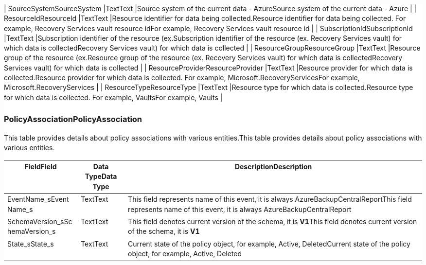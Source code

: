 | <span data-ttu-id="560dc-483">SourceSystem</span><span class="sxs-lookup"><span data-stu-id="560dc-483">SourceSystem</span></span> |<span data-ttu-id="560dc-484">Text</span><span class="sxs-lookup"><span data-stu-id="560dc-484">Text</span></span> |<span data-ttu-id="560dc-485">Source system of the current data - Azure</span><span class="sxs-lookup"><span data-stu-id="560dc-485">Source system of the current data - Azure</span></span> |
| <span data-ttu-id="560dc-486">ResourceId</span><span class="sxs-lookup"><span data-stu-id="560dc-486">ResourceId</span></span> |<span data-ttu-id="560dc-487">Text</span><span class="sxs-lookup"><span data-stu-id="560dc-487">Text</span></span> |<span data-ttu-id="560dc-488">Resource identifier for data being collected.</span><span class="sxs-lookup"><span data-stu-id="560dc-488">Resource identifier for data being collected.</span></span> <span data-ttu-id="560dc-489">For example, Recovery Services vault resource id</span><span class="sxs-lookup"><span data-stu-id="560dc-489">For example, Recovery Services vault resource id</span></span> |
| <span data-ttu-id="560dc-490">SubscriptionId</span><span class="sxs-lookup"><span data-stu-id="560dc-490">SubscriptionId</span></span> |<span data-ttu-id="560dc-491">Text</span><span class="sxs-lookup"><span data-stu-id="560dc-491">Text</span></span> |<span data-ttu-id="560dc-492">Subscription identifier of the resource (ex.</span><span class="sxs-lookup"><span data-stu-id="560dc-492">Subscription identifier of the resource (ex.</span></span> <span data-ttu-id="560dc-493">Recovery Services vault) for which data is collected</span><span class="sxs-lookup"><span data-stu-id="560dc-493">Recovery Services vault) for which data is collected</span></span> |
| <span data-ttu-id="560dc-494">ResourceGroup</span><span class="sxs-lookup"><span data-stu-id="560dc-494">ResourceGroup</span></span> |<span data-ttu-id="560dc-495">Text</span><span class="sxs-lookup"><span data-stu-id="560dc-495">Text</span></span> |<span data-ttu-id="560dc-496">Resource group of the resource (ex.</span><span class="sxs-lookup"><span data-stu-id="560dc-496">Resource group of the resource (ex.</span></span> <span data-ttu-id="560dc-497">Recovery Services vault) for which data is collected</span><span class="sxs-lookup"><span data-stu-id="560dc-497">Recovery Services vault) for which data is collected</span></span> |
| <span data-ttu-id="560dc-498">ResourceProvider</span><span class="sxs-lookup"><span data-stu-id="560dc-498">ResourceProvider</span></span> |<span data-ttu-id="560dc-499">Text</span><span class="sxs-lookup"><span data-stu-id="560dc-499">Text</span></span> |<span data-ttu-id="560dc-500">Resource provider for which data is collected.</span><span class="sxs-lookup"><span data-stu-id="560dc-500">Resource provider for which data is collected.</span></span> <span data-ttu-id="560dc-501">For example, Microsoft.RecoveryServices</span><span class="sxs-lookup"><span data-stu-id="560dc-501">For example, Microsoft.RecoveryServices</span></span> |
| <span data-ttu-id="560dc-502">ResourceType</span><span class="sxs-lookup"><span data-stu-id="560dc-502">ResourceType</span></span> |<span data-ttu-id="560dc-503">Text</span><span class="sxs-lookup"><span data-stu-id="560dc-503">Text</span></span> |<span data-ttu-id="560dc-504">Resource type for which data is collected.</span><span class="sxs-lookup"><span data-stu-id="560dc-504">Resource type for which data is collected.</span></span> <span data-ttu-id="560dc-505">For example, Vaults</span><span class="sxs-lookup"><span data-stu-id="560dc-505">For example, Vaults</span></span> |

### <a name="policyassociation"></a><span data-ttu-id="560dc-506">PolicyAssociation</span><span class="sxs-lookup"><span data-stu-id="560dc-506">PolicyAssociation</span></span>
<span data-ttu-id="560dc-507">This table provides details about policy associations with various entities.</span><span class="sxs-lookup"><span data-stu-id="560dc-507">This table provides details about policy associations with various entities.</span></span>

| <span data-ttu-id="560dc-508">Field</span><span class="sxs-lookup"><span data-stu-id="560dc-508">Field</span></span> | <span data-ttu-id="560dc-509">Data Type</span><span class="sxs-lookup"><span data-stu-id="560dc-509">Data Type</span></span> | <span data-ttu-id="560dc-510">Description</span><span class="sxs-lookup"><span data-stu-id="560dc-510">Description</span></span> |
| --- | --- | --- |
| <span data-ttu-id="560dc-511">EventName_s</span><span class="sxs-lookup"><span data-stu-id="560dc-511">EventName_s</span></span> |<span data-ttu-id="560dc-512">Text</span><span class="sxs-lookup"><span data-stu-id="560dc-512">Text</span></span> |<span data-ttu-id="560dc-513">This field represents name of this event, it is always AzureBackupCentralReport</span><span class="sxs-lookup"><span data-stu-id="560dc-513">This field represents name of this event, it is always AzureBackupCentralReport</span></span> |
| <span data-ttu-id="560dc-514">SchemaVersion_s</span><span class="sxs-lookup"><span data-stu-id="560dc-514">SchemaVersion_s</span></span> |<span data-ttu-id="560dc-515">Text</span><span class="sxs-lookup"><span data-stu-id="560dc-515">Text</span></span> |<span data-ttu-id="560dc-516">This field denotes current version of the schema, it is **V1**</span><span class="sxs-lookup"><span data-stu-id="560dc-516">This field denotes current version of the schema, it is **V1**</span></span> |
| <span data-ttu-id="560dc-517">State_s</span><span class="sxs-lookup"><span data-stu-id="560dc-517">State_s</span></span> |<span data-ttu-id="560dc-518">Text</span><span class="sxs-lookup"><span data-stu-id="560dc-518">Text</span></span> |<span data-ttu-id="560dc-519">Current state of the policy object, for example, Active, Deleted</span><span class="sxs-lookup"><span data-stu-id="560dc-519">Current state of the policy object, for example, Active, Deleted</span></span> |